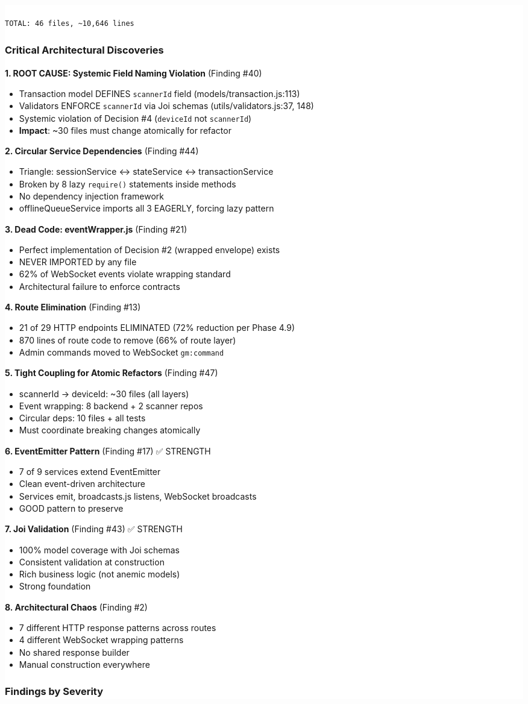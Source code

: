 ```

TOTAL: 46 files, ~10,646 lines
```

### Critical Architectural Discoveries

**1. ROOT CAUSE: Systemic Field Naming Violation** (Finding #40)
- Transaction model DEFINES `scannerId` field (models/transaction.js:113)
- Validators ENFORCE `scannerId` via Joi schemas (utils/validators.js:37, 148)
- Systemic violation of Decision #4 (`deviceId` not `scannerId`)
- **Impact**: ~30 files must change atomically for refactor

**2. Circular Service Dependencies** (Finding #44)
- Triangle: sessionService ↔ stateService ↔ transactionService
- Broken by 8 lazy `require()` statements inside methods
- No dependency injection framework
- offlineQueueService imports all 3 EAGERLY, forcing lazy pattern

**3. Dead Code: eventWrapper.js** (Finding #21)
- Perfect implementation of Decision #2 (wrapped envelope) exists
- NEVER IMPORTED by any file
- 62% of WebSocket events violate wrapping standard
- Architectural failure to enforce contracts

**4. Route Elimination** (Finding #13)
- 21 of 29 HTTP endpoints ELIMINATED (72% reduction per Phase 4.9)
- 870 lines of route code to remove (66% of route layer)
- Admin commands moved to WebSocket `gm:command`

**5. Tight Coupling for Atomic Refactors** (Finding #47)
- scannerId → deviceId: ~30 files (all layers)
- Event wrapping: 8 backend + 2 scanner repos
- Circular deps: 10 files + all tests
- Must coordinate breaking changes atomically

**6. EventEmitter Pattern** (Finding #17) ✅ STRENGTH
- 7 of 9 services extend EventEmitter
- Clean event-driven architecture
- Services emit, broadcasts.js listens, WebSocket broadcasts
- GOOD pattern to preserve

**7. Joi Validation** (Finding #43) ✅ STRENGTH
- 100% model coverage with Joi schemas
- Consistent validation at construction
- Rich business logic (not anemic models)
- Strong foundation

**8. Architectural Chaos** (Finding #2)
- 7 different HTTP response patterns across routes
- 4 different WebSocket wrapping patterns
- No shared response builder
- Manual construction everywhere

### Findings by Severity
